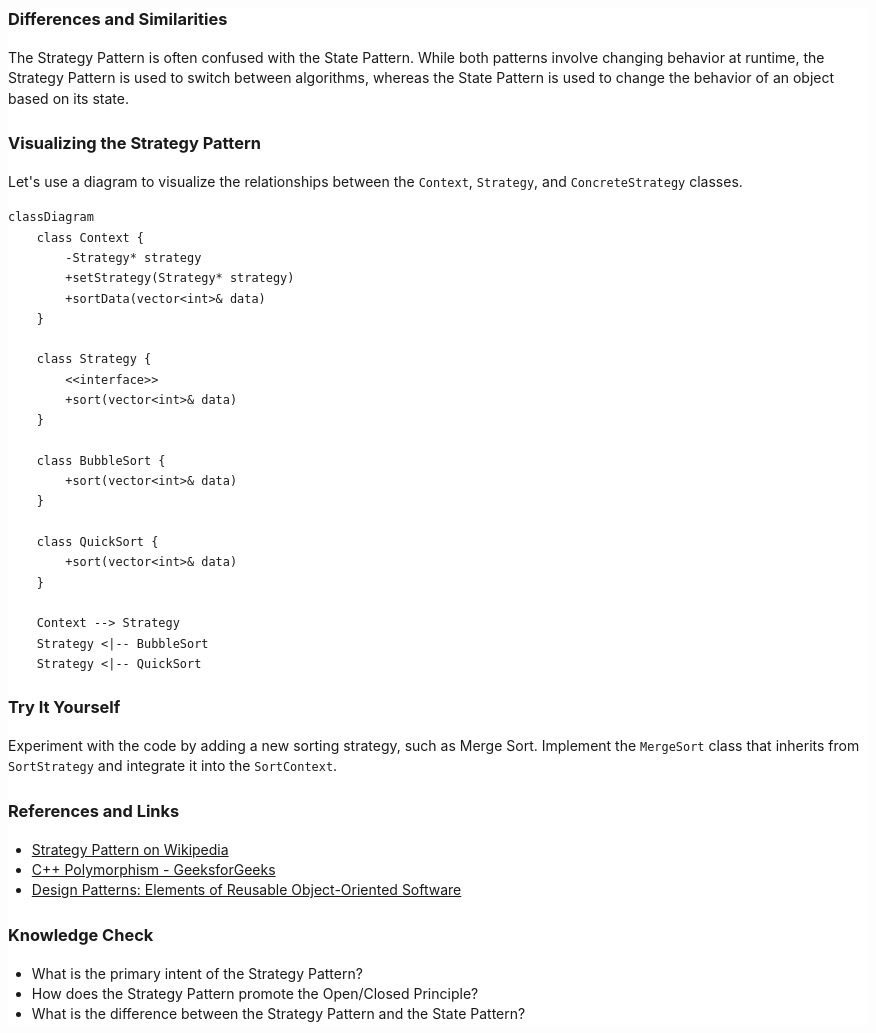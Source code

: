 ### Differences and Similarities

The Strategy Pattern is often confused with the State Pattern. While both patterns involve changing behavior at runtime, the Strategy Pattern is used to switch between algorithms, whereas the State Pattern is used to change the behavior of an object based on its state.

### Visualizing the Strategy Pattern

Let's use a diagram to visualize the relationships between the `Context`, `Strategy`, and `ConcreteStrategy` classes.

```mermaid
classDiagram
    class Context {
        -Strategy* strategy
        +setStrategy(Strategy* strategy)
        +sortData(vector<int>& data)
    }

    class Strategy {
        <<interface>>
        +sort(vector<int>& data)
    }

    class BubbleSort {
        +sort(vector<int>& data)
    }

    class QuickSort {
        +sort(vector<int>& data)
    }

    Context --> Strategy
    Strategy <|-- BubbleSort
    Strategy <|-- QuickSort
```

### Try It Yourself

Experiment with the code by adding a new sorting strategy, such as Merge Sort. Implement the `MergeSort` class that inherits from `SortStrategy` and integrate it into the `SortContext`.

### References and Links

- [Strategy Pattern on Wikipedia](https://en.wikipedia.org/wiki/Strategy_pattern)
- [C++ Polymorphism - GeeksforGeeks](https://www.geeksforgeeks.org/polymorphism-in-c/)
- [Design Patterns: Elements of Reusable Object-Oriented Software](https://en.wikipedia.org/wiki/Design_Patterns)

### Knowledge Check

- What is the primary intent of the Strategy Pattern?
- How does the Strategy Pattern promote the Open/Closed Principle?
- What is the difference between the Strategy Pattern and the State Pattern?
